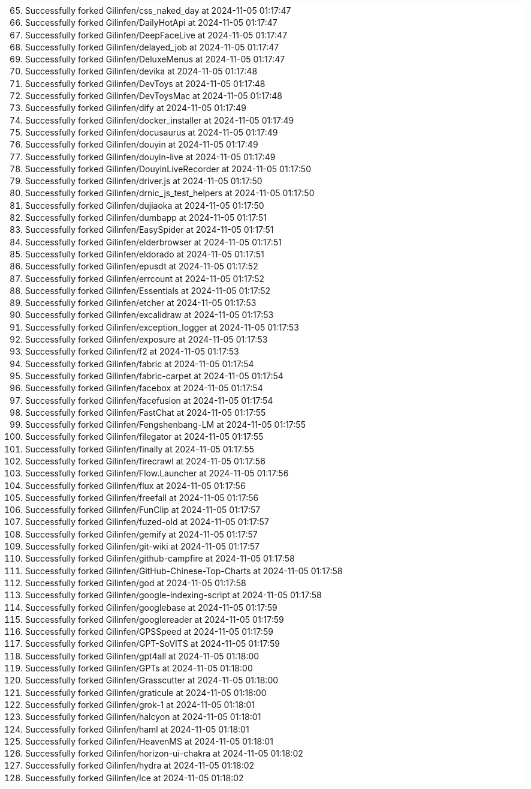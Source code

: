 65. Successfully forked Gilinfen/css_naked_day at 2024-11-05 01:17:47
66. Successfully forked Gilinfen/DailyHotApi at 2024-11-05 01:17:47
67. Successfully forked Gilinfen/DeepFaceLive at 2024-11-05 01:17:47
68. Successfully forked Gilinfen/delayed_job at 2024-11-05 01:17:47
69. Successfully forked Gilinfen/DeluxeMenus at 2024-11-05 01:17:47
70. Successfully forked Gilinfen/devika at 2024-11-05 01:17:48
71. Successfully forked Gilinfen/DevToys at 2024-11-05 01:17:48
72. Successfully forked Gilinfen/DevToysMac at 2024-11-05 01:17:48
73. Successfully forked Gilinfen/dify at 2024-11-05 01:17:49
74. Successfully forked Gilinfen/docker_installer at 2024-11-05 01:17:49
75. Successfully forked Gilinfen/docusaurus at 2024-11-05 01:17:49
76. Successfully forked Gilinfen/douyin at 2024-11-05 01:17:49
77. Successfully forked Gilinfen/douyin-live at 2024-11-05 01:17:49
78. Successfully forked Gilinfen/DouyinLiveRecorder at 2024-11-05 01:17:50
79. Successfully forked Gilinfen/driver.js at 2024-11-05 01:17:50
80. Successfully forked Gilinfen/drnic_js_test_helpers at 2024-11-05 01:17:50
81. Successfully forked Gilinfen/dujiaoka at 2024-11-05 01:17:50
82. Successfully forked Gilinfen/dumbapp at 2024-11-05 01:17:51
83. Successfully forked Gilinfen/EasySpider at 2024-11-05 01:17:51
84. Successfully forked Gilinfen/elderbrowser at 2024-11-05 01:17:51
85. Successfully forked Gilinfen/eldorado at 2024-11-05 01:17:51
86. Successfully forked Gilinfen/epusdt at 2024-11-05 01:17:52
87. Successfully forked Gilinfen/errcount at 2024-11-05 01:17:52
88. Successfully forked Gilinfen/Essentials at 2024-11-05 01:17:52
89. Successfully forked Gilinfen/etcher at 2024-11-05 01:17:53
90. Successfully forked Gilinfen/excalidraw at 2024-11-05 01:17:53
91. Successfully forked Gilinfen/exception_logger at 2024-11-05 01:17:53
92. Successfully forked Gilinfen/exposure at 2024-11-05 01:17:53
93. Successfully forked Gilinfen/f2 at 2024-11-05 01:17:53
94. Successfully forked Gilinfen/fabric at 2024-11-05 01:17:54
95. Successfully forked Gilinfen/fabric-carpet at 2024-11-05 01:17:54
96. Successfully forked Gilinfen/facebox at 2024-11-05 01:17:54
97. Successfully forked Gilinfen/facefusion at 2024-11-05 01:17:54
98. Successfully forked Gilinfen/FastChat at 2024-11-05 01:17:55
99. Successfully forked Gilinfen/Fengshenbang-LM at 2024-11-05 01:17:55
100. Successfully forked Gilinfen/filegator at 2024-11-05 01:17:55
101. Successfully forked Gilinfen/finally at 2024-11-05 01:17:55
102. Successfully forked Gilinfen/firecrawl at 2024-11-05 01:17:56
103. Successfully forked Gilinfen/Flow.Launcher at 2024-11-05 01:17:56
104. Successfully forked Gilinfen/flux at 2024-11-05 01:17:56
105. Successfully forked Gilinfen/freefall at 2024-11-05 01:17:56
106. Successfully forked Gilinfen/FunClip at 2024-11-05 01:17:57
107. Successfully forked Gilinfen/fuzed-old at 2024-11-05 01:17:57
108. Successfully forked Gilinfen/gemify at 2024-11-05 01:17:57
109. Successfully forked Gilinfen/git-wiki at 2024-11-05 01:17:57
110. Successfully forked Gilinfen/github-campfire at 2024-11-05 01:17:58
111. Successfully forked Gilinfen/GitHub-Chinese-Top-Charts at 2024-11-05 01:17:58
112. Successfully forked Gilinfen/god at 2024-11-05 01:17:58
113. Successfully forked Gilinfen/google-indexing-script at 2024-11-05 01:17:58
114. Successfully forked Gilinfen/googlebase at 2024-11-05 01:17:59
115. Successfully forked Gilinfen/googlereader at 2024-11-05 01:17:59
116. Successfully forked Gilinfen/GPSSpeed at 2024-11-05 01:17:59
117. Successfully forked Gilinfen/GPT-SoVITS at 2024-11-05 01:17:59
118. Successfully forked Gilinfen/gpt4all at 2024-11-05 01:18:00
119. Successfully forked Gilinfen/GPTs at 2024-11-05 01:18:00
120. Successfully forked Gilinfen/Grasscutter at 2024-11-05 01:18:00
121. Successfully forked Gilinfen/graticule at 2024-11-05 01:18:00
122. Successfully forked Gilinfen/grok-1 at 2024-11-05 01:18:01
123. Successfully forked Gilinfen/halcyon at 2024-11-05 01:18:01
124. Successfully forked Gilinfen/haml at 2024-11-05 01:18:01
125. Successfully forked Gilinfen/HeavenMS at 2024-11-05 01:18:01
126. Successfully forked Gilinfen/horizon-ui-chakra at 2024-11-05 01:18:02
127. Successfully forked Gilinfen/hydra at 2024-11-05 01:18:02
128. Successfully forked Gilinfen/Ice at 2024-11-05 01:18:02